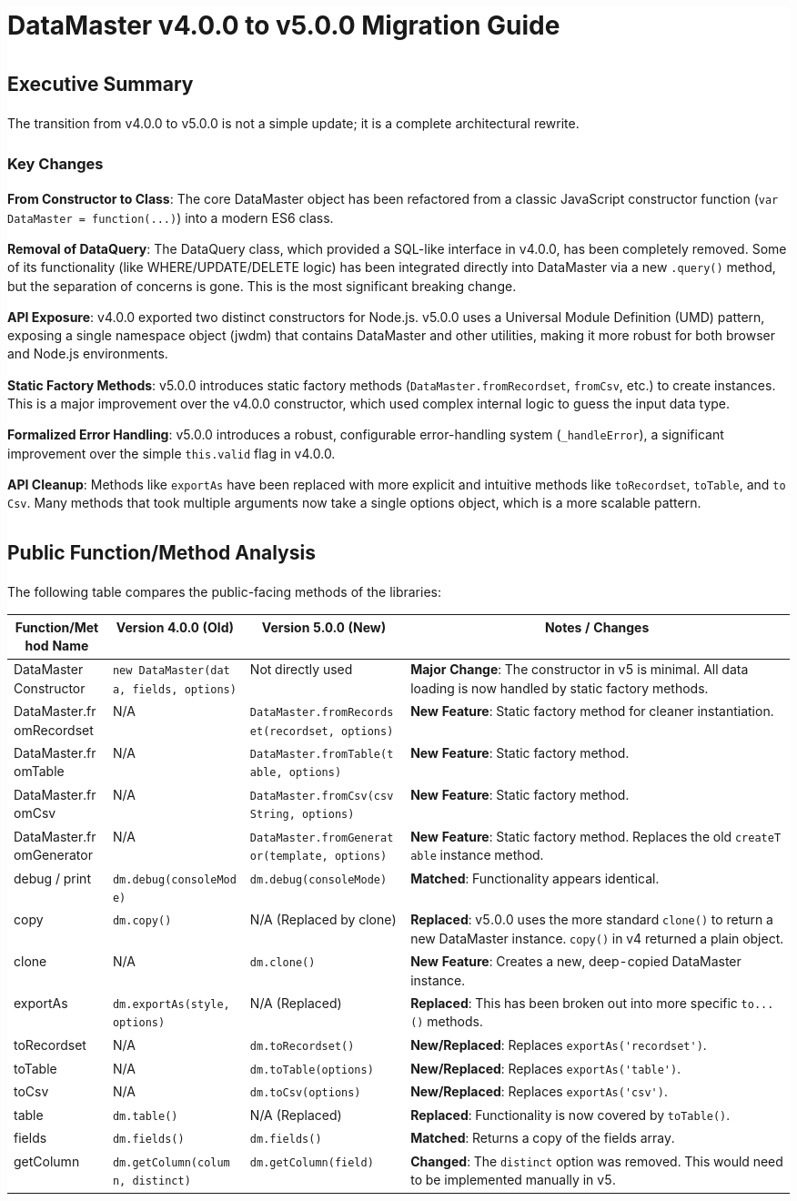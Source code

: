 # DataMaster v4.0.0 to v5.0.0 Migration Guide

## Executive Summary

The transition from v4.0.0 to v5.0.0 is not a simple update; it is a complete architectural rewrite.

### Key Changes

**From Constructor to Class**: The core DataMaster object has been refactored from a classic JavaScript constructor function (`var DataMaster = function(...)`) into a modern ES6 class.

**Removal of DataQuery**: The DataQuery class, which provided a SQL-like interface in v4.0.0, has been completely removed. Some of its functionality (like WHERE/UPDATE/DELETE logic) has been integrated directly into DataMaster via a new `.query()` method, but the separation of concerns is gone. This is the most significant breaking change.

**API Exposure**: v4.0.0 exported two distinct constructors for Node.js. v5.0.0 uses a Universal Module Definition (UMD) pattern, exposing a single namespace object (jwdm) that contains DataMaster and other utilities, making it more robust for both browser and Node.js environments.

**Static Factory Methods**: v5.0.0 introduces static factory methods (`DataMaster.fromRecordset`, `fromCsv`, etc.) to create instances. This is a major improvement over the v4.0.0 constructor, which used complex internal logic to guess the input data type.

**Formalized Error Handling**: v5.0.0 introduces a robust, configurable error-handling system (`_handleError`), a significant improvement over the simple `this.valid` flag in v4.0.0.

**API Cleanup**: Methods like `exportAs` have been replaced with more explicit and intuitive methods like `toRecordset`, `toTable`, and `toCsv`. Many methods that took multiple arguments now take a single options object, which is a more scalable pattern.

## Public Function/Method Analysis

The following table compares the public-facing methods of the libraries:

| Function/Method Name | Version 4.0.0 (Old) | Version 5.0.0 (New) | Notes / Changes |
|---------------------|---------------------|---------------------|----------------|
| DataMaster Constructor | `new DataMaster(data, fields, options)` | Not directly used | **Major Change**: The constructor in v5 is minimal. All data loading is now handled by static factory methods. |
| DataMaster.fromRecordset | N/A | `DataMaster.fromRecordset(recordset, options)` | **New Feature**: Static factory method for cleaner instantiation. |
| DataMaster.fromTable | N/A | `DataMaster.fromTable(table, options)` | **New Feature**: Static factory method. |
| DataMaster.fromCsv | N/A | `DataMaster.fromCsv(csvString, options)` | **New Feature**: Static factory method. |
| DataMaster.fromGenerator | N/A | `DataMaster.fromGenerator(template, options)` | **New Feature**: Static factory method. Replaces the old `createTable` instance method. |
| debug / print | `dm.debug(consoleMode)` | `dm.debug(consoleMode)` | **Matched**: Functionality appears identical. |
| copy | `dm.copy()` | N/A (Replaced by clone) | **Replaced**: v5.0.0 uses the more standard `clone()` to return a new DataMaster instance. `copy()` in v4 returned a plain object. |
| clone | N/A | `dm.clone()` | **New Feature**: Creates a new, deep-copied DataMaster instance. |
| exportAs | `dm.exportAs(style, options)` | N/A (Replaced) | **Replaced**: This has been broken out into more specific `to...()` methods. |
| toRecordset | N/A | `dm.toRecordset()` | **New/Replaced**: Replaces `exportAs('recordset')`. |
| toTable | N/A | `dm.toTable(options)` | **New/Replaced**: Replaces `exportAs('table')`. |
| toCsv | N/A | `dm.toCsv(options)` | **New/Replaced**: Replaces `exportAs('csv')`. |
| table | `dm.table()` | N/A (Replaced) | **Replaced**: Functionality is now covered by `toTable()`. |
| fields | `dm.fields()` | `dm.fields()` | **Matched**: Returns a copy of the fields array. |
| getColumn | `dm.getColumn(column, distinct)` | `dm.getColumn(field)` | **Changed**: The `distinct` option was removed. This would need to be implemented manually in v5. |